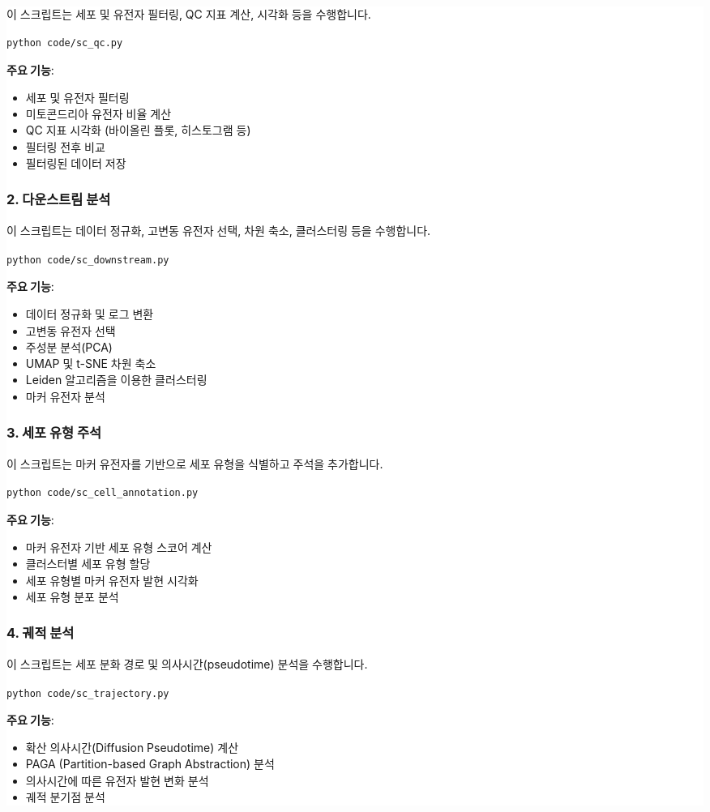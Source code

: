 이 스크립트는 세포 및 유전자 필터링, QC 지표 계산, 시각화 등을 수행합니다.

```bash
python code/sc_qc.py
```

**주요 기능**:
- 세포 및 유전자 필터링
- 미토콘드리아 유전자 비율 계산
- QC 지표 시각화 (바이올린 플롯, 히스토그램 등)
- 필터링 전후 비교
- 필터링된 데이터 저장

### 2. 다운스트림 분석

이 스크립트는 데이터 정규화, 고변동 유전자 선택, 차원 축소, 클러스터링 등을 수행합니다.

```bash
python code/sc_downstream.py
```

**주요 기능**:
- 데이터 정규화 및 로그 변환
- 고변동 유전자 선택
- 주성분 분석(PCA)
- UMAP 및 t-SNE 차원 축소
- Leiden 알고리즘을 이용한 클러스터링
- 마커 유전자 분석

### 3. 세포 유형 주석

이 스크립트는 마커 유전자를 기반으로 세포 유형을 식별하고 주석을 추가합니다.

```bash
python code/sc_cell_annotation.py
```

**주요 기능**:
- 마커 유전자 기반 세포 유형 스코어 계산
- 클러스터별 세포 유형 할당
- 세포 유형별 마커 유전자 발현 시각화
- 세포 유형 분포 분석

### 4. 궤적 분석

이 스크립트는 세포 분화 경로 및 의사시간(pseudotime) 분석을 수행합니다.

```bash
python code/sc_trajectory.py
```

**주요 기능**:
- 확산 의사시간(Diffusion Pseudotime) 계산
- PAGA (Partition-based Graph Abstraction) 분석
- 의사시간에 따른 유전자 발현 변화 분석
- 궤적 분기점 분석
